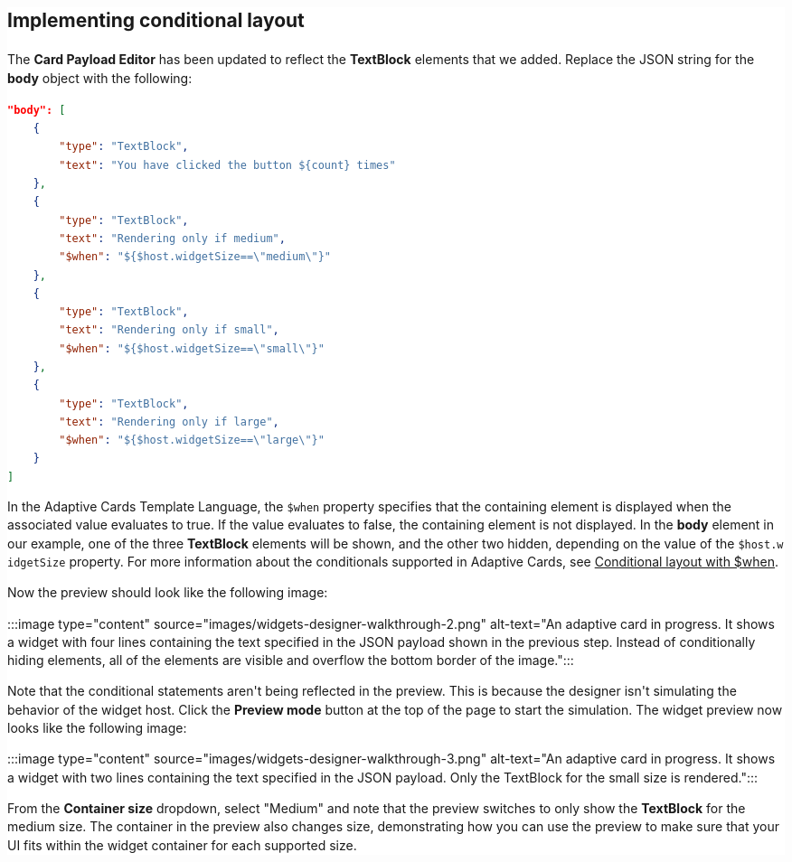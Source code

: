 ## Implementing conditional layout

The **Card Payload Editor** has been updated to reflect the **TextBlock** elements that we added. Replace the JSON string for the **body** object with the following:

```json
"body": [
    {
        "type": "TextBlock",
        "text": "You have clicked the button ${count} times"
    },
    {
        "type": "TextBlock",
        "text": "Rendering only if medium",
        "$when": "${$host.widgetSize==\"medium\"}"
    },
    {
        "type": "TextBlock",
        "text": "Rendering only if small",
        "$when": "${$host.widgetSize==\"small\"}"
    },
    {
        "type": "TextBlock",
        "text": "Rendering only if large",
        "$when": "${$host.widgetSize==\"large\"}"
    }
]
```

In the Adaptive Cards Template Language, the `$when` property specifies that the containing element is displayed when the associated value evaluates to true. If the value evaluates to false, the containing element is not displayed. In the **body** element in our example, one of the three **TextBlock** elements will be shown, and the other two hidden, depending on the value of the `$host.widgetSize` property.  For more information about the conditionals supported in Adaptive Cards, see [Conditional layout with $when](/adaptive-cards/templating/language#conditional-layout-with-when).

Now the preview should look like the following image:

:::image type="content" source="images/widgets-designer-walkthrough-2.png" alt-text="An adaptive card in progress. It shows a widget with four lines containing the text specified in the JSON payload shown in the previous step. Instead of conditionally hiding elements, all of the elements are visible and overflow the bottom border of the image.":::

Note that the conditional statements aren't being reflected in the preview. This is because the designer isn't simulating the behavior of the widget host. Click the **Preview mode** button at the top of the page to start the simulation. The widget preview now looks like the following image:

:::image type="content" source="images/widgets-designer-walkthrough-3.png" alt-text="An adaptive card in progress. It shows a widget with two lines containing the text specified in the JSON payload. Only the TextBlock for the small size is rendered.":::

From the **Container size** dropdown, select "Medium" and note that the preview switches to only show the **TextBlock** for the medium size. The container in the preview also changes size, demonstrating how you can use the preview to make sure that your UI fits within the widget container for each supported size.
